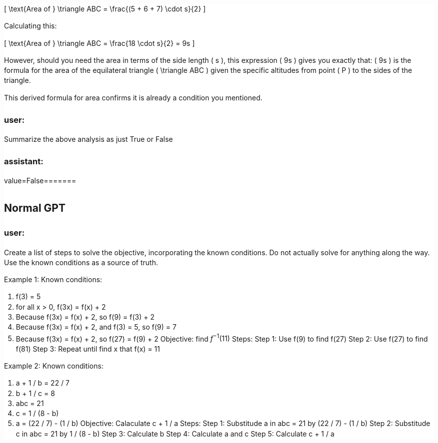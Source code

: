 \[
\text{Area of } \triangle ABC = \frac{(5 + 6 + 7) \cdot s}{2}
\]

Calculating this:

\[
\text{Area of } \triangle ABC = \frac{18 \cdot s}{2} = 9s
\]

However, should you need the area in terms of the side length \( s \), this expression \( 9s \) gives you exactly that: \( 9s \) is the formula for the area of the equilateral triangle \( \triangle ABC \) given the specific altitudes from point \( P \) to the sides of the triangle.

This derived formula for area confirms it is already a condition you mentioned.
### user: 
Summarize the above analysis as just True or False
### assistant: 
value=False=======
## Normal GPT
### user: 

Create a list of steps to solve the objective, incorporating the known conditions.
Do not actually solve for anything along the way.
Use the known conditions as a source of truth.

Example 1:
Known conditions: 
1. f(3) = 5
2. for all x > 0, f(3x) = f(x) + 2
3. Because f(3x) = f(x) + 2, so f(9) = f(3) + 2
4. Because f(3x) = f(x) + 2, and f(3) = 5, so f(9) = 7
5. Because f(3x) = f(x) + 2, so f(27) = f(9) + 2
Objective:
find $f^{-1}(11)$
Steps:
Step 1:
Use f(9) to find f(27)
Step 2:
Use f(27) to find f(81)
Step 3:
Repeat until find x that f(x) = 11

Example 2:
Known conditions: 
1. a + 1 / b = 22 / 7
2. b + 1 / c = 8
3. abc = 21
4. c = 1 / (8 - b)
5. a = (22 / 7) - (1 / b) 
Objective:
Calaculate c + 1 / a
Steps:
Step 1:
Substitude a in abc = 21 by (22 / 7) - (1 / b) 
Step 2:
Substitude c in abc = 21 by 1 / (8 - b) 
Step 3:
Calculate b 
Step 4:
Calculate a and c
Step 5:
Calculate c + 1 / a
